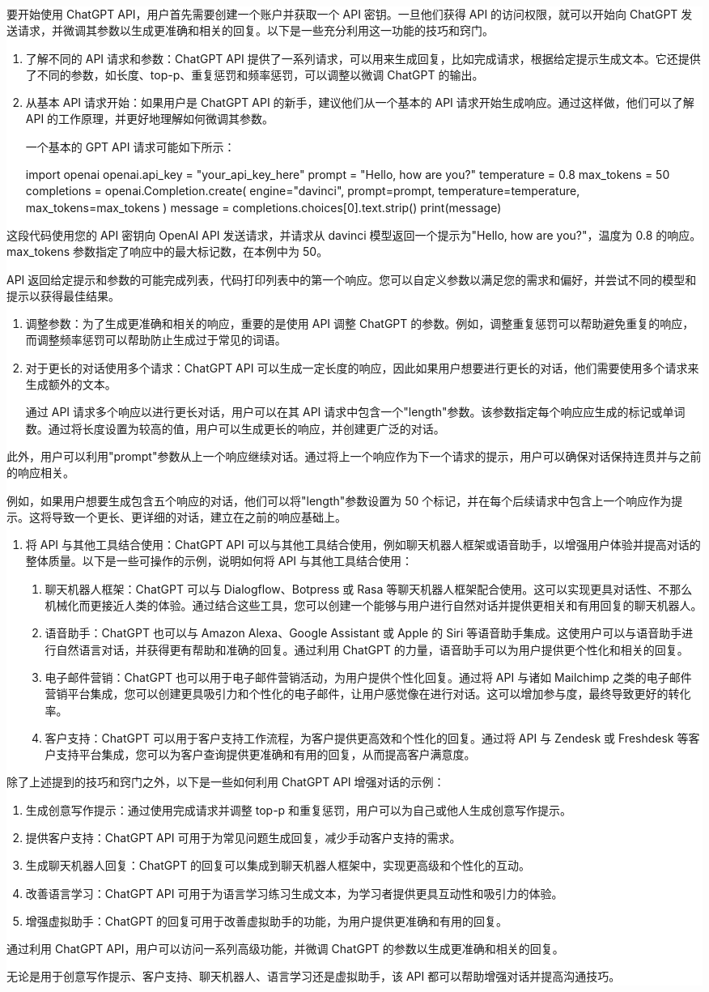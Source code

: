 要开始使用 ChatGPT API，用户首先需要创建一个账户并获取一个 API 密钥。一旦他们获得 API 的访问权限，就可以开始向 ChatGPT 发送请求，并微调其参数以生成更准确和相关的回复。以下是一些充分利用这一功能的技巧和窍门。

1.  了解不同的 API 请求和参数：ChatGPT API 提供了一系列请求，可以用来生成回复，比如完成请求，根据给定提示生成文本。它还提供了不同的参数，如长度、top-p、重复惩罚和频率惩罚，可以调整以微调 ChatGPT 的输出。

1.  从基本 API 请求开始：如果用户是 ChatGPT API 的新手，建议他们从一个基本的 API 请求开始生成响应。通过这样做，他们可以了解 API 的工作原理，并更好地理解如何微调其参数。

    一个基本的 GPT API 请求可能如下所示：

    import openai openai.api_key = "your_api_key_here" prompt = "Hello, how are you?" temperature = 0.8 max_tokens = 50 completions = openai.Completion.create( engine="davinci", prompt=prompt, temperature=temperature, max_tokens=max_tokens ) message = completions.choices[0].text.strip() print(message)

这段代码使用您的 API 密钥向 OpenAI API 发送请求，并请求从 davinci 模型返回一个提示为"Hello, how are you?"，温度为 0.8 的响应。max_tokens 参数指定了响应中的最大标记数，在本例中为 50。

API 返回给定提示和参数的可能完成列表，代码打印列表中的第一个响应。您可以自定义参数以满足您的需求和偏好，并尝试不同的模型和提示以获得最佳结果。

1.  调整参数：为了生成更准确和相关的响应，重要的是使用 API 调整 ChatGPT 的参数。例如，调整重复惩罚可以帮助避免重复的响应，而调整频率惩罚可以帮助防止生成过于常见的词语。

1.  对于更长的对话使用多个请求：ChatGPT API 可以生成一定长度的响应，因此如果用户想要进行更长的对话，他们需要使用多个请求来生成额外的文本。

    通过 API 请求多个响应以进行更长对话，用户可以在其 API 请求中包含一个"length"参数。该参数指定每个响应应生成的标记或单词数。通过将长度设置为较高的值，用户可以生成更长的响应，并创建更广泛的对话。

此外，用户可以利用"prompt"参数从上一个响应继续对话。通过将上一个响应作为下一个请求的提示，用户可以确保对话保持连贯并与之前的响应相关。

例如，如果用户想要生成包含五个响应的对话，他们可以将"length"参数设置为 50 个标记，并在每个后续请求中包含上一个响应作为提示。这将导致一个更长、更详细的对话，建立在之前的响应基础上。

1.  将 API 与其他工具结合使用：ChatGPT API 可以与其他工具结合使用，例如聊天机器人框架或语音助手，以增强用户体验并提高对话的整体质量。以下是一些可操作的示例，说明如何将 API 与其他工具结合使用：

    1.  聊天机器人框架：ChatGPT 可以与 Dialogflow、Botpress 或 Rasa 等聊天机器人框架配合使用。这可以实现更具对话性、不那么机械化而更接近人类的体验。通过结合这些工具，您可以创建一个能够与用户进行自然对话并提供更相关和有用回复的聊天机器人。

    1.  语音助手：ChatGPT 也可以与 Amazon Alexa、Google Assistant 或 Apple 的 Siri 等语音助手集成。这使用户可以与语音助手进行自然语言对话，并获得更有帮助和准确的回复。通过利用 ChatGPT 的力量，语音助手可以为用户提供更个性化和相关的回复。

    1.  电子邮件营销：ChatGPT 也可以用于电子邮件营销活动，为用户提供个性化回复。通过将 API 与诸如 Mailchimp 之类的电子邮件营销平台集成，您可以创建更具吸引力和个性化的电子邮件，让用户感觉像在进行对话。这可以增加参与度，最终导致更好的转化率。

    1.  客户支持：ChatGPT 可以用于客户支持工作流程，为客户提供更高效和个性化的回复。通过将 API 与 Zendesk 或 Freshdesk 等客户支持平台集成，您可以为客户查询提供更准确和有用的回复，从而提高客户满意度。

除了上述提到的技巧和窍门之外，以下是一些如何利用 ChatGPT API 增强对话的示例：

1.  生成创意写作提示：通过使用完成请求并调整 top-p 和重复惩罚，用户可以为自己或他人生成创意写作提示。

1.  提供客户支持：ChatGPT API 可用于为常见问题生成回复，减少手动客户支持的需求。

1.  生成聊天机器人回复：ChatGPT 的回复可以集成到聊天机器人框架中，实现更高级和个性化的互动。

1.  改善语言学习：ChatGPT API 可用于为语言学习练习生成文本，为学习者提供更具互动性和吸引力的体验。

1.  增强虚拟助手：ChatGPT 的回复可用于改善虚拟助手的功能，为用户提供更准确和有用的回复。

通过利用 ChatGPT API，用户可以访问一系列高级功能，并微调 ChatGPT 的参数以生成更准确和相关的回复。

无论是用于创意写作提示、客户支持、聊天机器人、语言学习还是虚拟助手，该 API 都可以帮助增强对话并提高沟通技巧。
